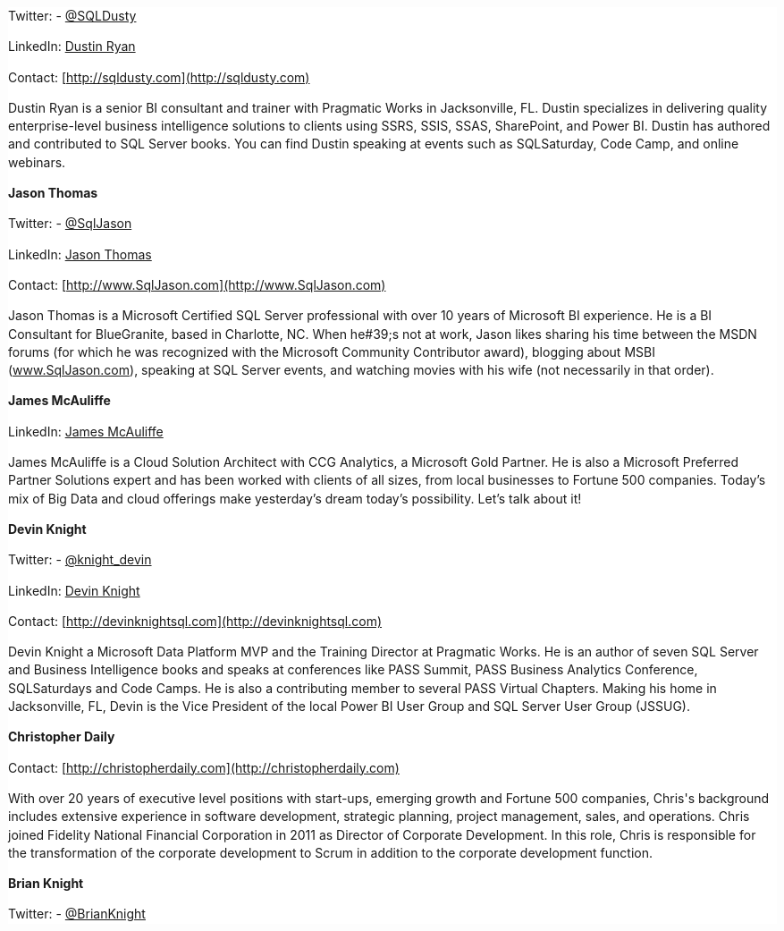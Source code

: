 Twitter:  - [@SQLDusty](https://www.twitter.com/@SQLDusty)
 
LinkedIn: [Dustin Ryan](https://www.linkedin.com/in/sqldusty)
 
Contact: [http://sqldusty.com](http://sqldusty.com)
 
Dustin Ryan is a senior BI consultant and trainer with Pragmatic Works in Jacksonville, FL. Dustin specializes in delivering quality enterprise-level business intelligence solutions to clients using SSRS, SSIS, SSAS, SharePoint, and Power BI. Dustin has authored and contributed to SQL Server books. You can find Dustin speaking at events such as SQLSaturday, Code Camp, and online webinars. 
 
**Jason Thomas**
 
Twitter:  - [@SqlJason](https://www.twitter.com/@SqlJason)
 
LinkedIn: [Jason Thomas](https://www.linkedin.com/in/jasontomthomas)
 
Contact: [http://www.SqlJason.com](http://www.SqlJason.com)
 
Jason Thomas is a Microsoft Certified SQL Server professional with over 10 years of Microsoft BI experience. He is a BI Consultant for BlueGranite, based in Charlotte, NC. When he#39;s not at work, Jason likes sharing his time between the MSDN forums (for which he was recognized with the Microsoft Community Contributor award), blogging about MSBI (www.SqlJason.com), speaking at SQL Server events, and watching movies with his wife (not necessarily in that order).
 
**James McAuliffe**
 
LinkedIn: [James McAuliffe](http://www.linkedin.com/profile/view?id=11710667amp;trk=tab_pro)
 
James McAuliffe is a Cloud Solution Architect with CCG Analytics, a Microsoft Gold Partner.  He is also a Microsoft Preferred Partner Solutions expert and has been worked with clients of all sizes, from local businesses to Fortune 500 companies.  Today’s mix of Big Data and cloud offerings make yesterday’s dream today’s possibility.  Let’s talk about it!
 
**Devin Knight**
 
Twitter:  - [@knight_devin](https://www.twitter.com/@knight_devin)
 
LinkedIn: [Devin Knight](https://www.linkedin.com/in/deknight/)
 
Contact: [http://devinknightsql.com](http://devinknightsql.com)
 
Devin Knight a Microsoft Data Platform MVP and the Training Director at Pragmatic Works. He is an author of seven SQL Server and Business Intelligence books and speaks at conferences like PASS Summit, PASS Business Analytics Conference, SQLSaturdays and Code Camps. He is also a contributing member to several PASS Virtual Chapters. Making his home in Jacksonville, FL, Devin is the Vice President of the local Power BI User Group and SQL Server User Group (JSSUG).
 
**Christopher Daily**
 
Contact: [http://christopherdaily.com](http://christopherdaily.com)
 
With over 20 years of executive level positions with start-ups, emerging growth and Fortune 500 companies, Chris's background includes extensive experience in software development, strategic planning, project management, sales, and operations.  Chris joined Fidelity National Financial Corporation in 2011 as Director of Corporate Development.  In this role, Chris is responsible for the transformation of the corporate development to Scrum in addition to the corporate development function.
 
**Brian Knight**
 
Twitter:  - [@BrianKnight](https://www.twitter.com/@BrianKnight)
 